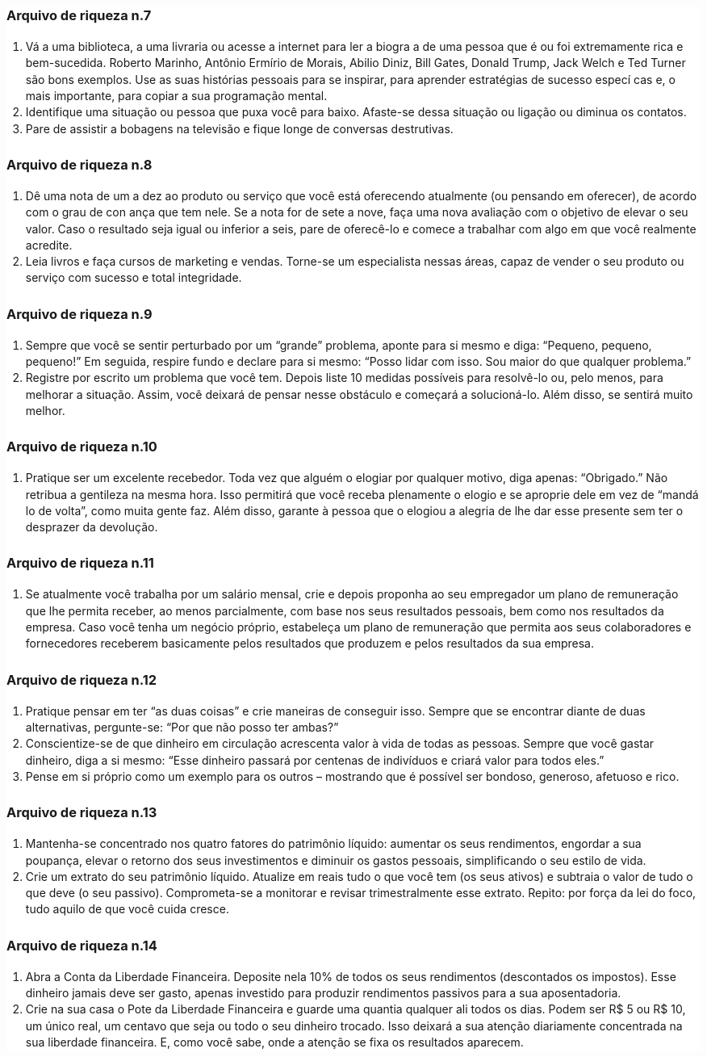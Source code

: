 ### Arquivo de riqueza n.7
1. Vá a uma biblioteca, a uma livraria ou acesse a internet para ler a biogra a de uma pessoa que é ou foi extremamente rica e bem-sucedida. Roberto Marinho, Antônio Ermírio de Morais, Abilio Diniz, Bill Gates, Donald Trump, Jack Welch e Ted Turner são bons exemplos. Use as suas histórias pessoais para se inspirar, para aprender estratégias de sucesso especí cas e, o mais importante, para copiar a sua programação mental.
2. Identifique uma situação ou pessoa que puxa você para baixo. Afaste-se dessa situação ou ligação ou diminua os contatos.
3. Pare de assistir a bobagens na televisão e fique longe de conversas destrutivas.
### Arquivo de riqueza n.8
1. Dê uma nota de um a dez ao produto ou serviço que você está oferecendo atualmente (ou pensando em oferecer), de acordo com o grau de con ança que tem nele. Se a nota for de sete a nove, faça uma nova avaliação com o objetivo de elevar o seu valor. Caso o resultado seja igual ou inferior a seis, pare de oferecê-lo e comece a trabalhar com algo em que você realmente acredite.
2. Leia livros e faça cursos de marketing e vendas. Torne-se um especialista nessas áreas, capaz de vender o seu produto ou serviço com sucesso e total integridade.
### Arquivo de riqueza n.9
1. Sempre que você se sentir perturbado por um “grande” problema, aponte para si mesmo e diga: “Pequeno, pequeno, pequeno!” Em seguida, respire fundo e declare para si mesmo: “Posso lidar com isso. Sou maior do que qualquer problema.” 
2. Registre por escrito um problema que você tem. Depois liste 10 medidas possíveis para resolvê-lo ou, pelo menos, para melhorar a situação. Assim, você deixará de pensar nesse obstáculo e começará a solucioná-lo. Além disso, se sentirá muito melhor.

### Arquivo de riqueza n.10
1. Pratique ser um excelente recebedor. Toda vez que alguém o elogiar por qualquer motivo, diga apenas: “Obrigado.” Não retribua a gentileza na mesma hora. Isso permitirá que você receba plenamente o elogio e se aproprie dele em vez de “mandá lo de volta”, como muita gente faz. Além disso, garante à pessoa que o elogiou a alegria de lhe dar esse presente sem ter o desprazer da devolução.
### Arquivo de riqueza n.11
1. Se atualmente você trabalha por um salário mensal, crie e depois proponha ao seu empregador um plano de remuneração que lhe permita receber, ao menos parcialmente, com base nos seus resultados pessoais, bem como nos resultados da empresa. Caso você tenha um negócio próprio, estabeleça um plano de remuneração que permita aos seus colaboradores e fornecedores receberem basicamente pelos resultados que produzem e pelos resultados da sua empresa.
### Arquivo de riqueza n.12
1. Pratique pensar em ter “as duas coisas” e crie maneiras de conseguir isso. Sempre que se encontrar diante de duas alternativas, pergunte-se: “Por que não posso ter ambas?”
2. Conscientize-se de que dinheiro em circulação acrescenta valor à vida de todas as pessoas. Sempre que você gastar dinheiro, diga a si mesmo: “Esse dinheiro passará por centenas de indivíduos e criará valor para todos eles.”
3. Pense em si próprio como um exemplo para os outros – mostrando que é possível ser bondoso, generoso, afetuoso e rico.

### Arquivo de riqueza n.13
1. Mantenha-se concentrado nos quatro fatores do patrimônio líquido: aumentar os seus rendimentos, engordar a sua poupança, elevar o retorno dos seus investimentos e diminuir os gastos pessoais, simplificando o seu estilo de vida.
2. Crie um extrato do seu patrimônio líquido. Atualize em reais tudo o que você tem (os seus ativos) e subtraia o valor de tudo o que deve (o seu passivo). Comprometa-se a monitorar e revisar trimestralmente esse extrato. Repito: por força da lei do foco, tudo aquilo de que você cuida cresce.
### Arquivo de riqueza n.14
1. Abra a Conta da Liberdade Financeira. Deposite nela 10% de todos os seus rendimentos (descontados os impostos). Esse dinheiro jamais deve ser gasto, apenas investido para produzir rendimentos passivos para a sua aposentadoria.
2. Crie na sua casa o Pote da Liberdade Financeira e guarde uma quantia qualquer ali todos os dias. Podem ser R$ 5 ou R$ 10, um único real, um centavo que seja ou todo o seu dinheiro trocado. Isso deixará a sua atenção diariamente concentrada na sua liberdade financeira. E, como você sabe, onde a atenção se fixa os resultados aparecem.